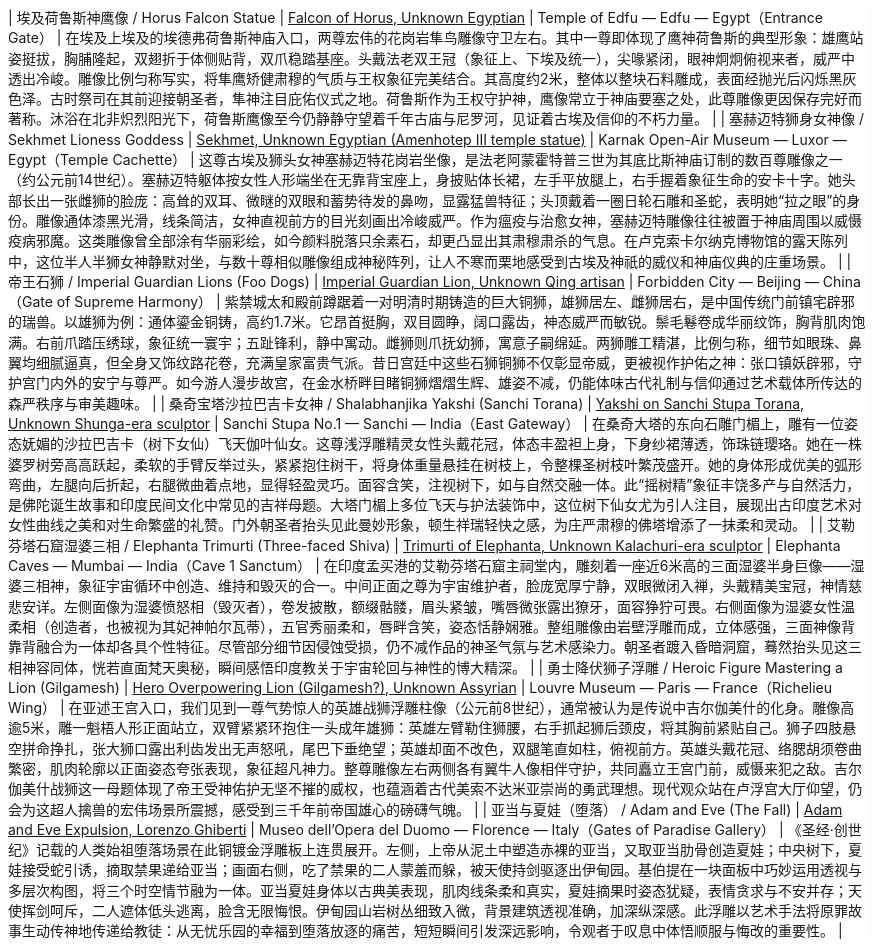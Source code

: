 | 埃及荷鲁斯神鹰像 / Horus Falcon Statue                                | [Falcon of Horus, Unknown Egyptian](https://www.google.com/search?tbm=isch&q=Horus+falcon+statue+Edfu+temple)                                                                | Temple of Edfu — Edfu — Egypt（Entrance Gate）                             | 在埃及上埃及的埃德弗荷鲁斯神庙入口，两尊宏伟的花岗岩隼鸟雕像守卫左右。其中一尊即体现了鹰神荷鲁斯的典型形象：雄鹰站姿挺拔，胸脯隆起，双翅折于体侧贴背，双爪稳踏基座。头戴法老双王冠（象征上、下埃及统一），尖喙紧闭，眼神炯炯俯视来者，威严中透出冷峻。雕像比例匀称写实，将隼鹰矫健肃穆的气质与王权象征完美结合。其高度约2米，整体以整块石料雕成，表面经抛光后闪烁黑灰色泽。古时祭司在其前迎接朝圣者，隼神注目庇佑仪式之地。荷鲁斯作为王权守护神，鹰像常立于神庙要塞之处，此尊雕像更因保存完好而著称。沐浴在北非炽烈阳光下，荷鲁斯鹰像至今仍静静守望着千年古庙与尼罗河，见证着古埃及信仰的不朽力量。                                                                                                                                                            |
| 塞赫迈特狮身女神像 / Sekhmet Lioness Goddess                           | [Sekhmet, Unknown Egyptian (Amenhotep III temple statue)](https://www.google.com/search?tbm=isch&q=Sekhmet+statue+Karnak+British+Museum)                                     | Karnak Open-Air Museum — Luxor — Egypt（Temple Cachette）                  | 这尊古埃及狮头女神塞赫迈特花岗岩坐像，是法老阿蒙霍特普三世为其底比斯神庙订制的数百尊雕像之一（约公元前14世纪）。塞赫迈特躯体按女性人形端坐在无靠背宝座上，身披贴体长裙，左手平放腿上，右手握着象征生命的安卡十字。她头部长出一张雌狮的脸庞：高耸的双耳、微瞇的双眼和蓄势待发的鼻吻，显露猛兽特征；头顶戴着一圈日轮石雕和圣蛇，表明她“拉之眼”的身份。雕像通体漆黑光滑，线条简洁，女神直视前方的目光刻画出冷峻威严。作为瘟疫与治愈女神，塞赫迈特雕像往往被置于神庙周围以威慑疫病邪魔。这类雕像曾全部涂有华丽彩绘，如今颜料脱落只余素石，却更凸显出其肃穆肃杀的气息。在卢克索卡尔纳克博物馆的露天陈列中，这位半人半狮女神静默对坐，与数十尊相似雕像组成神秘阵列，让人不寒而栗地感受到古埃及神祇的威仪和神庙仪典的庄重场景。                                                                                                |
| 帝王石狮 / Imperial Guardian Lions (Foo Dogs)                     | [Imperial Guardian Lion, Unknown Qing artisan](https://www.google.com/search?tbm=isch&q=Forbidden+City+bronze+guardian+lion)                                                 | Forbidden City — Beijing — China（Gate of Supreme Harmony）                | 紫禁城太和殿前蹲踞着一对明清时期铸造的巨大铜狮，雄狮居左、雌狮居右，是中国传统门前镇宅辟邪的瑞兽。以雄狮为例：通体鎏金铜铸，高约1.7米。它昂首挺胸，双目圆睁，阔口露齿，神态威严而敏锐。鬃毛鬈卷成华丽纹饰，胸背肌肉饱满。右前爪踏压绣球，象征统一寰宇；五趾锋利，静中寓动。雌狮则爪抚幼狮，寓意子嗣绵延。两狮雕工精湛，比例匀称，细节如眼珠、鼻翼均细腻逼真，但全身又饰纹路花卷，充满皇家富贵气派。昔日宫廷中这些石狮铜狮不仅彰显帝威，更被视作护佑之神：张口镇妖辟邪，守护宫门内外的安宁与尊严。如今游人漫步故宫，在金水桥畔目睹铜狮熠熠生辉、雄姿不减，仍能体味古代礼制与信仰通过艺术载体所传达的森严秩序与审美趣味。                                                                                                                                                 |
| 桑奇宝塔沙拉巴吉卡女神 / Shalabhanjika Yakshi (Sanchi Torana)            | [Yakshi on Sanchi Stupa Torana, Unknown Shunga-era sculptor](https://www.google.com/search?tbm=isch&q=Sanchi+Yakshi+torana+tree+shalabhanjika)                               | Sanchi Stupa No.1 — Sanchi — India（East Gateway）                         | 在桑奇大塔的东向石雕门楣上，雕有一位姿态妩媚的沙拉巴吉卡（树下女仙）飞天伽叶仙女。这尊浅浮雕精灵女性头戴花冠，体态丰盈袒上身，下身纱裙薄透，饰珠链璎珞。她在一株婆罗树旁高高跃起，柔软的手臂反举过头，紧紧抱住树干，将身体重量悬挂在树枝上，令整棵圣树枝叶繁茂盛开。她的身体形成优美的弧形弯曲，左腿向后折起，右腿微曲着点地，显得轻盈灵巧。面容含笑，注视树下，如与自然交融一体。此“摇树精”象征丰饶多产与自然活力，是佛陀诞生故事和印度民间文化中常见的吉祥母题。大塔门楣上多位飞天与护法装饰中，这位树下仙女尤为引人注目，展现出古印度艺术对女性曲线之美和对生命繁盛的礼赞。门外朝圣者抬头见此曼妙形象，顿生祥瑞轻快之感，为庄严肃穆的佛塔增添了一抹柔和灵动。                                                                                                                             |
| 艾勒芬塔石窟湿婆三相 / Elephanta Trimurti (Three-faced Shiva)           | [Trimurti of Elephanta, Unknown Kalachuri-era sculptor](https://www.google.com/search?tbm=isch&q=Elephanta+Trimurti+Shiva+cave+sculpture)                                    | Elephanta Caves — Mumbai — India（Cave 1 Sanctum）                         | 在印度孟买港的艾勒芬塔石窟主祠堂内，雕刻着一座近6米高的三面湿婆半身巨像——湿婆三相神，象征宇宙循环中创造、维持和毁灭的合一。中间正面之尊为宇宙维护者，脸庞宽厚宁静，双眼微闭入禅，头戴精美宝冠，神情慈悲安详。左侧面像为湿婆愤怒相（毁灭者），卷发披散，额缀骷髅，眉头紧皱，嘴唇微张露出獠牙，面容狰狞可畏。右侧面像为湿婆女性温柔相（创造者，也被视为其妃神帕尔瓦蒂），五官秀丽柔和，唇畔含笑，姿态恬静娴雅。整组雕像由岩壁浮雕而成，立体感强，三面神像背靠背融合为一体却各具个性特征。尽管部分细节因侵蚀受损，仍不减作品的神圣气氛与艺术感染力。朝圣者踱入昏暗洞窟，蓦然抬头见这三相神容同体，恍若直面梵天奥秘，瞬间感悟印度教关于宇宙轮回与神性的博大精深。                                                                                                                              |
| 勇士降伏狮子浮雕 / Heroic Figure Mastering a Lion (Gilgamesh)         | [Hero Overpowering Lion (Gilgamesh?), Unknown Assyrian](https://www.google.com/search?tbm=isch&q=Assyrian+hero+lion+statue+Louvre+Khorsabad)                                 | Louvre Museum — Paris — France（Richelieu Wing）                           | 在亚述王宫入口，我们见到一尊气势惊人的英雄战狮浮雕柱像（公元前8世纪），通常被认为是传说中吉尔伽美什的化身。雕像高逾5米，雕一魁梧人形正面站立，双臂紧紧环抱住一头成年雄狮：英雄左臂勒住狮腰，右手抓起狮后颈皮，将其胸前紧贴自己。狮子四肢悬空拼命挣扎，张大狮口露出利齿发出无声怒吼，尾巴下垂绝望；英雄却面不改色，双腿笔直如柱，俯视前方。英雄头戴花冠、络腮胡须卷曲繁密，肌肉轮廓以正面姿态夸张表现，象征超凡神力。整尊雕像左右两侧各有翼牛人像相伴守护，共同矗立王宫门前，威慑来犯之敌。吉尔伽美什战狮这一母题体现了帝王受神佑护无坚不摧的威权，也蕴涵着古代美索不达米亚崇尚的勇武理想。现代观众站在卢浮宫大厅仰望，仍会为这超人擒兽的宏伟场景所震撼，感受到三千年前帝国雄心的磅礴气魄。                                                                                                                |
| 亚当与夏娃（堕落） / Adam and Eve (The Fall)                           | [Adam and Eve Expulsion, Lorenzo Ghiberti](https://www.google.com/search?tbm=isch&q=Ghiberti+Adam+Eve+Eden+panel+Gates+Paradise)                                             | Museo dell’Opera del Duomo — Florence — Italy（Gates of Paradise Gallery） | 《圣经·创世纪》记载的人类始祖堕落场景在此铜镀金浮雕板上连贯展开。左侧，上帝从泥土中塑造赤裸的亚当，又取亚当肋骨创造夏娃；中央树下，夏娃接受蛇引诱，摘取禁果递给亚当；画面右侧，吃了禁果的二人蒙羞而躲，被天使持剑驱逐出伊甸园。基伯提在一块面板中巧妙运用透视与多层次构图，将三个时空情节融为一体。亚当夏娃身体以古典美表现，肌肉线条柔和真实，夏娃摘果时姿态犹疑，表情贪求与不安并存；天使挥剑呵斥，二人遮体低头逃离，脸含无限悔恨。伊甸园山岩树丛细致入微，背景建筑透视准确，加深纵深感。此浮雕以艺术手法将原罪故事生动传神地传递给教徒：从无忧乐园的幸福到堕落放逐的痛苦，短短瞬间引发深远影响，令观者于叹息中体悟顺服与悔改的重要性。                                                                                                                                         |